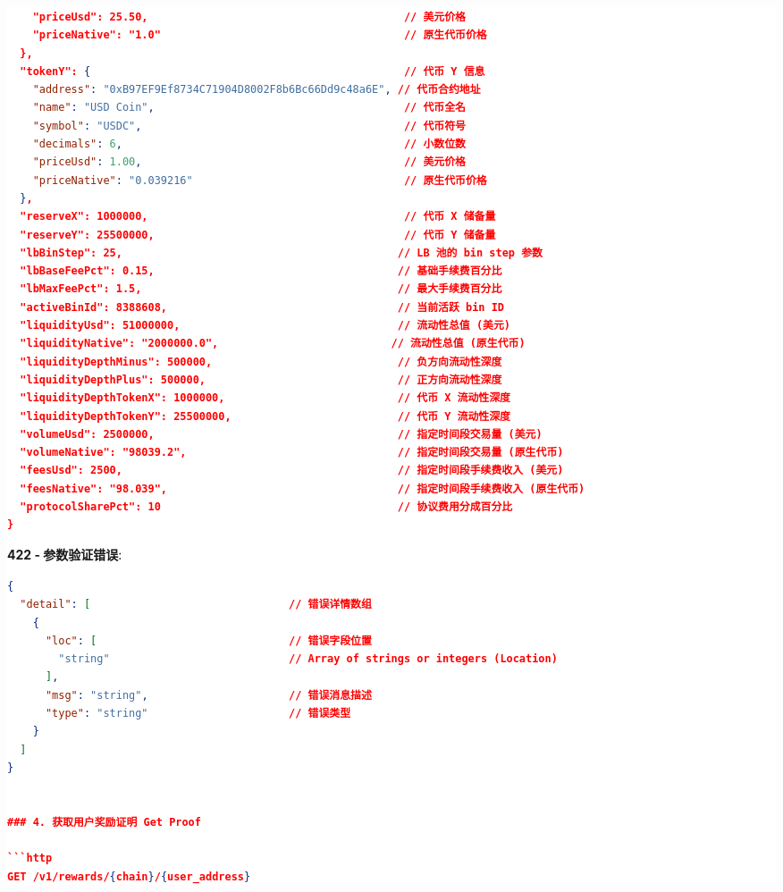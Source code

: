 ```json
    "priceUsd": 25.50,                                        // 美元价格
    "priceNative": "1.0"                                      // 原生代币价格
  },
  "tokenY": {                                                 // 代币 Y 信息
    "address": "0xB97EF9Ef8734C71904D8002F8b6Bc66Dd9c48a6E", // 代币合约地址
    "name": "USD Coin",                                       // 代币全名
    "symbol": "USDC",                                         // 代币符号
    "decimals": 6,                                            // 小数位数
    "priceUsd": 1.00,                                         // 美元价格
    "priceNative": "0.039216"                                 // 原生代币价格
  },
  "reserveX": 1000000,                                        // 代币 X 储备量
  "reserveY": 25500000,                                       // 代币 Y 储备量
  "lbBinStep": 25,                                           // LB 池的 bin step 参数
  "lbBaseFeePct": 0.15,                                      // 基础手续费百分比
  "lbMaxFeePct": 1.5,                                        // 最大手续费百分比
  "activeBinId": 8388608,                                    // 当前活跃 bin ID
  "liquidityUsd": 51000000,                                  // 流动性总值 (美元)
  "liquidityNative": "2000000.0",                           // 流动性总值 (原生代币)
  "liquidityDepthMinus": 500000,                             // 负方向流动性深度
  "liquidityDepthPlus": 500000,                              // 正方向流动性深度
  "liquidityDepthTokenX": 1000000,                           // 代币 X 流动性深度
  "liquidityDepthTokenY": 25500000,                          // 代币 Y 流动性深度
  "volumeUsd": 2500000,                                      // 指定时间段交易量 (美元)
  "volumeNative": "98039.2",                                 // 指定时间段交易量 (原生代币)
  "feesUsd": 2500,                                           // 指定时间段手续费收入 (美元)
  "feesNative": "98.039",                                    // 指定时间段手续费收入 (原生代币)
  "protocolSharePct": 10                                     // 协议费用分成百分比
}
```

**422 - 参数验证错误**:
```json
{
  "detail": [                               // 错误详情数组
    {
      "loc": [                              // 错误字段位置
        "string"                            // Array of strings or integers (Location)
      ],
      "msg": "string",                      // 错误消息描述
      "type": "string"                      // 错误类型
    }
  ]
}


### 4. 获取用户奖励证明 Get Proof

```http
GET /v1/rewards/{chain}/{user_address}
```
